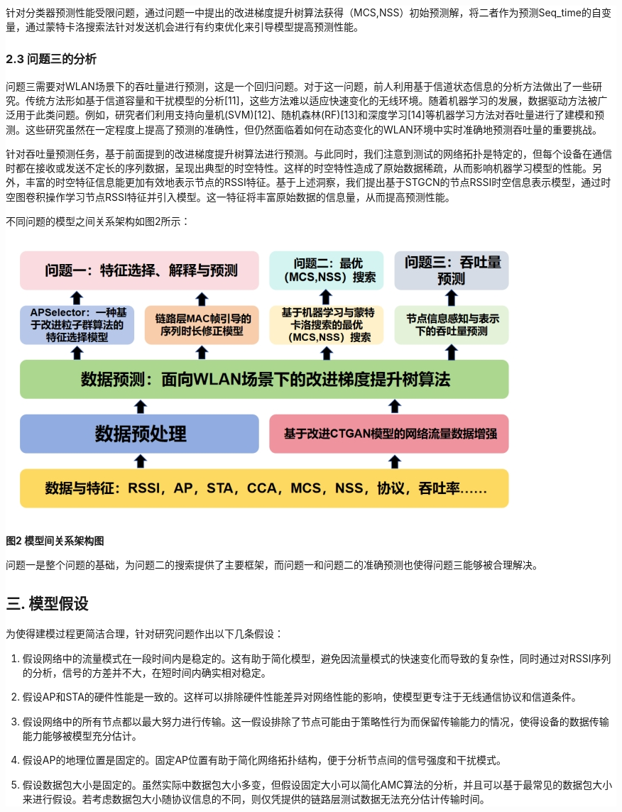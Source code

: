 针对分类器预测性能受限问题，通过问题一中提出的改进梯度提升树算法获得（MCS,NSS）初始预测解，将二者作为预测Seq_time的自变量，通过蒙特卡洛搜索法针对发送机会进行有约束优化来引导模型提高预测性能。

### 2.3 问题三的分析

问题三需要对WLAN场景下的吞吐量进行预测，这是一个回归问题。对于这一问题，前人利用基于信道状态信息的分析方法做出了一些研究。传统方法形如基于信道容量和干扰模型的分析[11]，这些方法难以适应快速变化的无线环境。随着机器学习的发展，数据驱动方法被广泛用于此类问题。例如，研究者们利用支持向量机(SVM)[12]、随机森林(RF)[13]和深度学习[14]等机器学习方法对吞吐量进行了建模和预测。这些研究虽然在一定程度上提高了预测的准确性，但仍然面临着如何在动态变化的WLAN环境中实时准确地预测吞吐量的重要挑战。

针对吞吐量预测任务，基于前面提到的改进梯度提升树算法进行预测。与此同时，我们注意到测试的网络拓扑是特定的，但每个设备在通信时都在接收或发送不定长的序列数据，呈现出典型的时空特性。这样的时空特性造成了原始数据稀疏，从而影响机器学习模型的性能。另外，丰富的时空特征信息能更加有效地表示节点的RSSI特征。基于上述洞察，我们提出基于STGCN的节点RSSI时空信息表示模型，通过时空图卷积操作学习节点RSSI特征并引入模型。这一特征将丰富原始数据的信息量，从而提高预测性能。

不同问题的模型之间关系架构如图2所示：

![img](./src/wps2.jpg) 

**图2  模型间关系架构图**

问题一是整个问题的基础，为问题二的搜索提供了主要框架，而问题一和问题二的准确预测也使得问题三能够被合理解决。

## 三. 模型假设

为使得建模过程更简洁合理，针对研究问题作出以下几条假设：

1. 假设网络中的流量模式在一段时间内是稳定的。这有助于简化模型，避免因流量模式的快速变化而导致的复杂性，同时通过对RSSI序列的分析，信号的方差并不大，在短时间内确实相对稳定。

2. 假设AP和STA的硬件性能是一致的。这样可以排除硬件性能差异对网络性能的影响，使模型更专注于无线通信协议和信道条件。

3. 假设网络中的所有节点都以最大努力进行传输。这一假设排除了节点可能由于策略性行为而保留传输能力的情况，使得设备的数据传输能力能够被模型充分估计。

4. 假设AP的地理位置是固定的。固定AP位置有助于简化网络拓扑结构，便于分析节点间的信号强度和干扰模式。

5. 假设数据包大小是固定的。虽然实际中数据包大小多变，但假设固定大小可以简化AMC算法的分析，并且可以基于最常见的数据包大小来进行假设。若考虑数据包大小随协议信息的不同，则仅凭提供的链路层测试数据无法充分估计传输时间。
